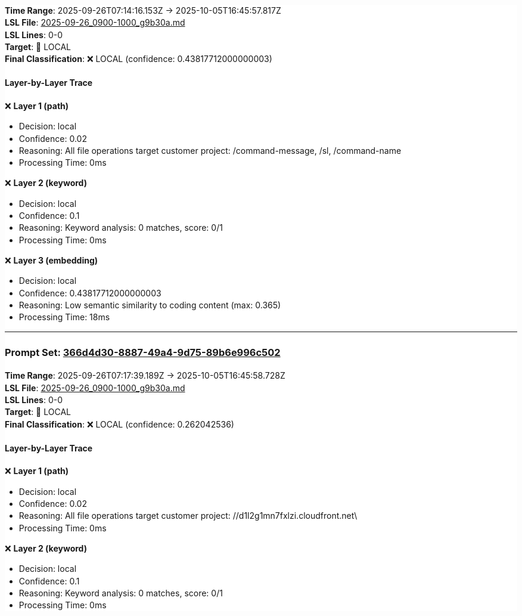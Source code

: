 **Time Range**: 2025-09-26T07:14:16.153Z → 2025-10-05T16:45:57.817Z<br>
**LSL File**: [2025-09-26_0900-1000_g9b30a.md](../../history/2025-09-26_0900-1000_g9b30a.md#6389312a-d628-4d2b-a14d-aa9cc4608f0e)<br>
**LSL Lines**: 0-0<br>
**Target**: 📍 LOCAL<br>
**Final Classification**: ❌ LOCAL (confidence: 0.43817712000000003)

#### Layer-by-Layer Trace

❌ **Layer 1 (path)**
- Decision: local
- Confidence: 0.02
- Reasoning: All file operations target customer project: /command-message, /sl, /command-name
- Processing Time: 0ms

❌ **Layer 2 (keyword)**
- Decision: local
- Confidence: 0.1
- Reasoning: Keyword analysis: 0 matches, score: 0/1
- Processing Time: 0ms

❌ **Layer 3 (embedding)**
- Decision: local
- Confidence: 0.43817712000000003
- Reasoning: Low semantic similarity to coding content (max: 0.365)
- Processing Time: 18ms

---

### Prompt Set: [366d4d30-8887-49a4-9d75-89b6e996c502](../../history/2025-09-26_0900-1000_g9b30a.md#366d4d30-8887-49a4-9d75-89b6e996c502)

**Time Range**: 2025-09-26T07:17:39.189Z → 2025-10-05T16:45:58.728Z<br>
**LSL File**: [2025-09-26_0900-1000_g9b30a.md](../../history/2025-09-26_0900-1000_g9b30a.md#366d4d30-8887-49a4-9d75-89b6e996c502)<br>
**LSL Lines**: 0-0<br>
**Target**: 📍 LOCAL<br>
**Final Classification**: ❌ LOCAL (confidence: 0.262042536)

#### Layer-by-Layer Trace

❌ **Layer 1 (path)**
- Decision: local
- Confidence: 0.02
- Reasoning: All file operations target customer project: //d1l2g1mn7fxlzi.cloudfront.net\
- Processing Time: 0ms

❌ **Layer 2 (keyword)**
- Decision: local
- Confidence: 0.1
- Reasoning: Keyword analysis: 0 matches, score: 0/1
- Processing Time: 0ms
